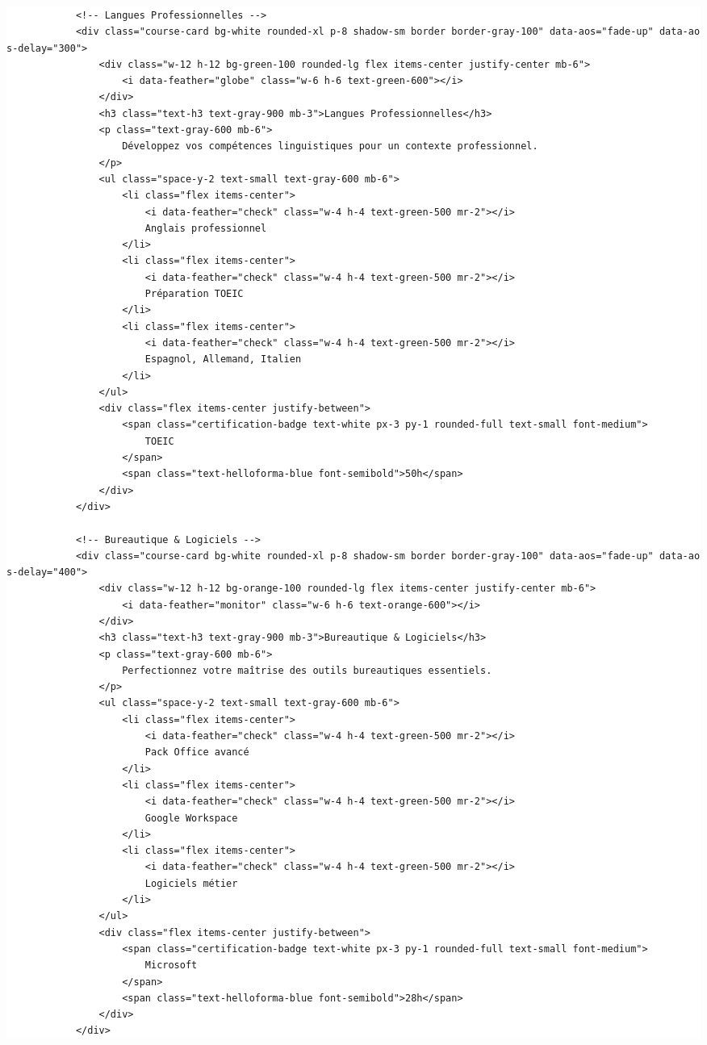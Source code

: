                 <!-- Langues Professionnelles -->
                <div class="course-card bg-white rounded-xl p-8 shadow-sm border border-gray-100" data-aos="fade-up" data-aos-delay="300">
                    <div class="w-12 h-12 bg-green-100 rounded-lg flex items-center justify-center mb-6">
                        <i data-feather="globe" class="w-6 h-6 text-green-600"></i>
                    </div>
                    <h3 class="text-h3 text-gray-900 mb-3">Langues Professionnelles</h3>
                    <p class="text-gray-600 mb-6">
                        Développez vos compétences linguistiques pour un contexte professionnel.
                    </p>
                    <ul class="space-y-2 text-small text-gray-600 mb-6">
                        <li class="flex items-center">
                            <i data-feather="check" class="w-4 h-4 text-green-500 mr-2"></i>
                            Anglais professionnel
                        </li>
                        <li class="flex items-center">
                            <i data-feather="check" class="w-4 h-4 text-green-500 mr-2"></i>
                            Préparation TOEIC
                        </li>
                        <li class="flex items-center">
                            <i data-feather="check" class="w-4 h-4 text-green-500 mr-2"></i>
                            Espagnol, Allemand, Italien
                        </li>
                    </ul>
                    <div class="flex items-center justify-between">
                        <span class="certification-badge text-white px-3 py-1 rounded-full text-small font-medium">
                            TOEIC
                        </span>
                        <span class="text-helloforma-blue font-semibold">50h</span>
                    </div>
                </div>

                <!-- Bureautique & Logiciels -->
                <div class="course-card bg-white rounded-xl p-8 shadow-sm border border-gray-100" data-aos="fade-up" data-aos-delay="400">
                    <div class="w-12 h-12 bg-orange-100 rounded-lg flex items-center justify-center mb-6">
                        <i data-feather="monitor" class="w-6 h-6 text-orange-600"></i>
                    </div>
                    <h3 class="text-h3 text-gray-900 mb-3">Bureautique & Logiciels</h3>
                    <p class="text-gray-600 mb-6">
                        Perfectionnez votre maîtrise des outils bureautiques essentiels.
                    </p>
                    <ul class="space-y-2 text-small text-gray-600 mb-6">
                        <li class="flex items-center">
                            <i data-feather="check" class="w-4 h-4 text-green-500 mr-2"></i>
                            Pack Office avancé
                        </li>
                        <li class="flex items-center">
                            <i data-feather="check" class="w-4 h-4 text-green-500 mr-2"></i>
                            Google Workspace
                        </li>
                        <li class="flex items-center">
                            <i data-feather="check" class="w-4 h-4 text-green-500 mr-2"></i>
                            Logiciels métier
                        </li>
                    </ul>
                    <div class="flex items-center justify-between">
                        <span class="certification-badge text-white px-3 py-1 rounded-full text-small font-medium">
                            Microsoft
                        </span>
                        <span class="text-helloforma-blue font-semibold">28h</span>
                    </div>
                </div>
